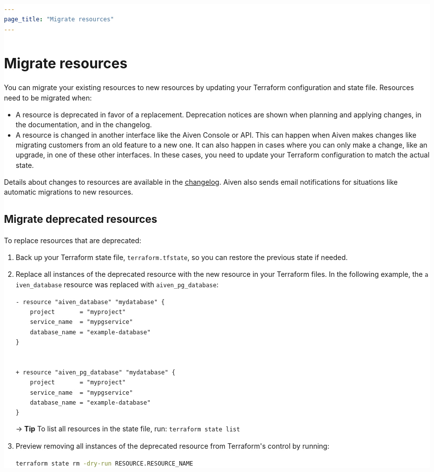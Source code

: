 ```yaml
---
page_title: "Migrate resources"
---
```


# Migrate resources

You can migrate your existing resources to new resources by updating your Terraform configuration and state file. Resources need to be migrated when:

* A resource is deprecated in favor of a replacement. Deprecation notices are shown when planning and applying changes, in the documentation, and in the changelog.
* A resource is changed in another interface like the Aiven Console or API. This can happen when Aiven makes changes like migrating customers from an
  old feature to a new one. It can also happen in cases where you can only make a change, like an upgrade, in one of these other interfaces.
  In these cases, you need to update your Terraform configuration to match the actual state.

Details about changes to resources are available in the [changelog](https://github.com/aiven/terraform-provider-aiven/blob/main/CHANGELOG.md).
Aiven also sends email notifications for situations like automatic migrations to new resources.

## Migrate deprecated resources

To replace resources that are deprecated:

1. Back up your Terraform state file, `terraform.tfstate`, so you can restore the previous state if needed.

2. Replace all instances of the deprecated resource with the new resource in your Terraform files.
   In the following example, the `aiven_database` resource was replaced with `aiven_pg_database`:

   ```hcl
   - resource "aiven_database" "mydatabase" {
       project       = "myproject"
       service_name  = "mypgservice"
       database_name = "example-database"
   }


   + resource "aiven_pg_database" "mydatabase" {
       project       = "myproject"
       service_name  = "mypgservice"
       database_name = "example-database"
   }
   ```

   -> **Tip**
   To list all resources in the state file, run: `terraform state list`

3. Preview removing all instances of the deprecated resource from Terraform's control by running:

   ```bash
   terraform state rm -dry-run RESOURCE.RESOURCE_NAME
   ```
